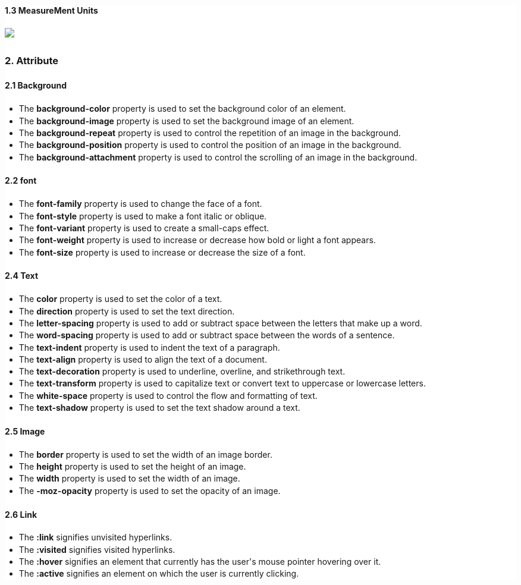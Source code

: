 #### 1.3 MeasureMent Units

![](https://lddpicture.oss-cn-beijing.aliyuncs.com/picture/image-20200505161028134.png)

### 2. Attribute

#### 2.1 Background

- The **background-color** property is used to set the background color of an element.
- The **background-image** property is used to set the background image of an element.
- The **background-repeat** property is used to control the repetition of an image in the background.
- The **background-position** property is used to control the position of an image in the background.
- The **background-attachment** property is used to control the scrolling of an image in the background.

#### 2.2 font

- The **font-family** property is used to change the face of a font.
- The **font-style** property is used to make a font italic or oblique.
- The **font-variant** property is used to create a small-caps effect.
- The **font-weight** property is used to increase or decrease how bold or light a font appears.
- The **font-size** property is used to increase or decrease the size of a font.

#### 2.4 Text

- The **color** property is used to set the color of a text.
- The **direction** property is used to set the text direction.
- The **letter-spacing** property is used to add or subtract space between the letters that make up a word.
- The **word-spacing** property is used to add or subtract space between the words of a sentence.
- The **text-indent** property is used to indent the text of a paragraph.
- The **text-align** property is used to align the text of a document.
- The **text-decoration** property is used to underline, overline, and strikethrough text.
- The **text-transform** property is used to capitalize text or convert text to uppercase or lowercase letters.
- The **white-space** property is used to control the flow and formatting of text.
- The **text-shadow** property is used to set the text shadow around a text.

#### 2.5 Image

- The **border** property is used to set the width of an image border.
- The **height** property is used to set the height of an image.
- The **width** property is used to set the width of an image.
- The **-moz-opacity** property is used to set the opacity of an image.

#### 2.6 Link

- The **:link** signifies unvisited hyperlinks.
- The **:visited** signifies visited hyperlinks.
- The **:hover** signifies an element that currently has the user's mouse pointer hovering over it.
- The **:active** signifies an element on which the user is currently clicking.
